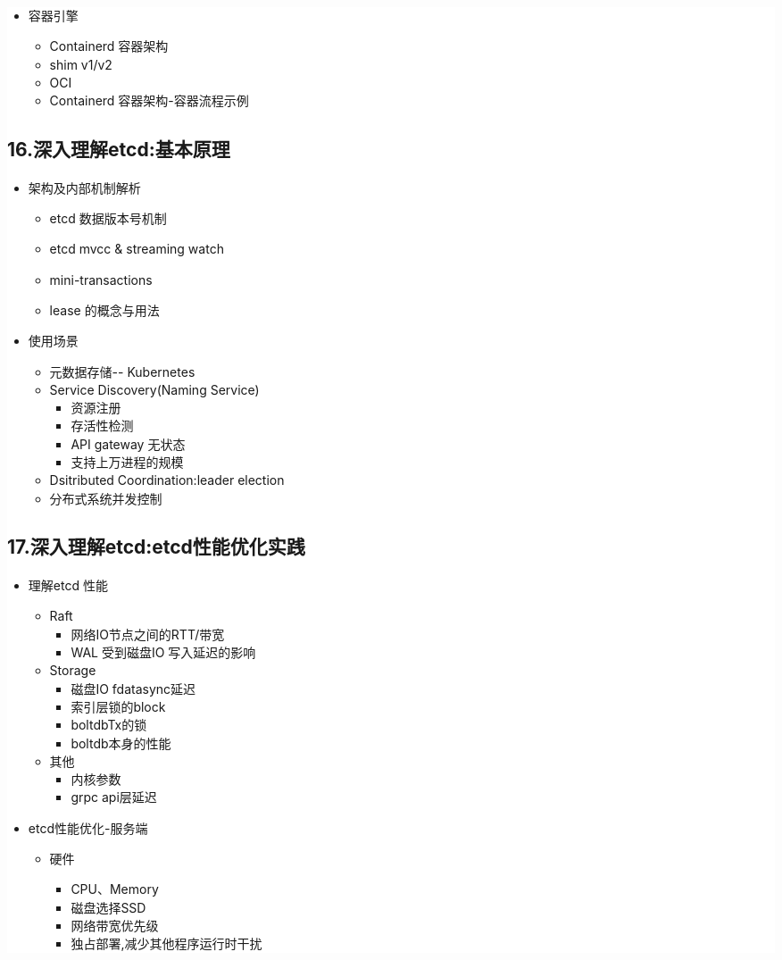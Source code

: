 - 容器引擎

  - Containerd 容器架构
  - shim v1/v2
  - OCI
  - Containerd 容器架构-容器流程示例





## 16.深入理解etcd:基本原理

- 架构及内部机制解析

  - etcd 数据版本号机制

  - etcd mvcc & streaming watch

  - mini-transactions

  - lease 的概念与用法

- 使用场景

  - 元数据存储-- Kubernetes
  - Service Discovery(Naming Service)
    - 资源注册
    - 存活性检测
    - API gateway 无状态
    - 支持上万进程的规模
  - Dsitributed Coordination:leader election
  - 分布式系统并发控制



## 17.深入理解etcd:etcd性能优化实践

- 理解etcd 性能
  - Raft
    - 网络IO节点之间的RTT/带宽
    - WAL 受到磁盘IO 写入延迟的影响
  - Storage
    - 磁盘IO fdatasync延迟
    - 索引层锁的block
    - boltdbTx的锁
    - boltdb本身的性能
  - 其他
    - 内核参数
    - grpc api层延迟



- etcd性能优化-服务端

  - 硬件

    - CPU、Memory
    - 磁盘选择SSD
    - 网络带宽优先级
    - 独占部署,减少其他程序运行时干扰
